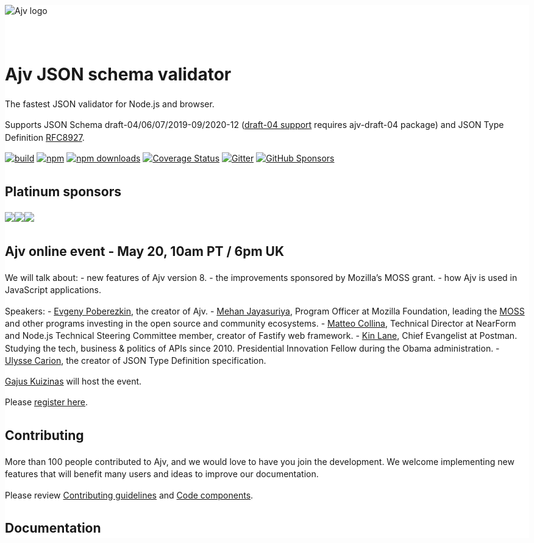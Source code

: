 <img src="https://ajv.js.org/img/ajv.svg" alt="Ajv logo" width="160" />

 

Ajv JSON schema validator
=========================

The fastest JSON validator for Node.js and browser.

Supports JSON Schema draft-04/06/07/2019-09/2020-12 ([draft-04 support](https://ajv.js.org/json-schema.html#draft-04) requires ajv-draft-04 package) and JSON Type Definition [RFC8927](https://datatracker.ietf.org/doc/rfc8927/).

[![build](https://github.com/ajv-validator/ajv/workflows/build/badge.svg)](https://github.com/ajv-validator/ajv/actions?query=workflow%3Abuild) [![npm](https://img.shields.io/npm/v/ajv.svg)](https://www.npmjs.com/package/ajv) [![npm downloads](https://img.shields.io/npm/dm/ajv.svg)](https://www.npmjs.com/package/ajv) [![Coverage Status](https://coveralls.io/repos/github/ajv-validator/ajv/badge.svg?branch=master)](https://coveralls.io/github/ajv-validator/ajv?branch=master) [![Gitter](https://img.shields.io/gitter/room/ajv-validator/ajv.svg)](https://gitter.im/ajv-validator/ajv) [![GitHub Sponsors](https://img.shields.io/badge/$-sponsors-brightgreen)](https://github.com/sponsors/epoberezkin)

Platinum sponsors
-----------------

[<img src="https://ajv.js.org/img/mozilla.svg" style="width:45.0%" />](https://www.mozilla.org)<img src="https://ajv.js.org/img/gap.svg" style="width:8.0%" />[<img src="https://ajv.js.org/img/reserved.svg" style="width:45.0%" />](https://opencollective.com/ajv)

Ajv online event - May 20, 10am PT / 6pm UK
-------------------------------------------

We will talk about: - new features of Ajv version 8. - the improvements sponsored by Mozilla’s MOSS grant. - how Ajv is used in JavaScript applications.

Speakers: - [Evgeny Poberezkin](https://github.com/epoberezkin), the creator of Ajv. - [Mehan Jayasuriya](https://github.com/mehan), Program Officer at Mozilla Foundation, leading the [MOSS](https://www.mozilla.org/en-US/moss/) and other programs investing in the open source and community ecosystems. - [Matteo Collina](https://github.com/mcollina), Technical Director at NearForm and Node.js Technical Steering Committee member, creator of Fastify web framework. - [Kin Lane](https://github.com/kinlane), Chief Evangelist at Postman. Studying the tech, business & politics of APIs since 2010. Presidential Innovation Fellow during the Obama administration. - [Ulysse Carion](https://github.com/ucarion), the creator of JSON Type Definition specification.

[Gajus Kuizinas](https://github.com/gajus) will host the event.

Please [register here](https://us02web.zoom.us/webinar/register/2716192553618/WN_erJ_t4ICTHOnGC1SOybNnw).

Contributing
------------

More than 100 people contributed to Ajv, and we would love to have you join the development. We welcome implementing new features that will benefit many users and ideas to improve our documentation.

Please review [Contributing guidelines](./CONTRIBUTING.md) and [Code components](https://ajv.js.org/components.html).

Documentation
-------------
